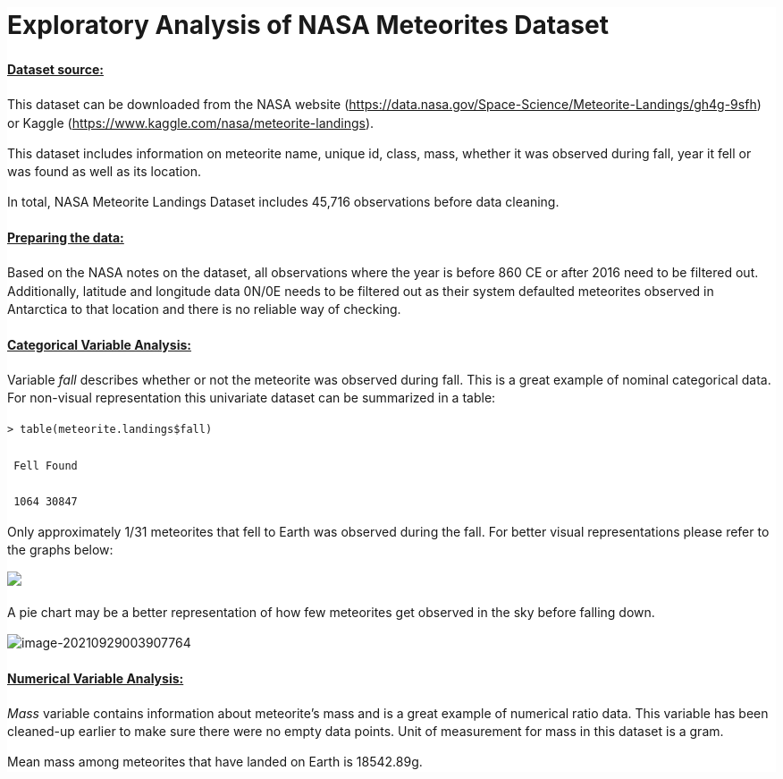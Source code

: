 # Exploratory Analysis of NASA Meteorites Dataset

#### <u>Dataset source:</u>

This dataset can be downloaded from the NASA website (https://data.nasa.gov/Space-Science/Meteorite-Landings/gh4g-9sfh) or Kaggle (https://www.kaggle.com/nasa/meteorite-landings).

This dataset includes information on meteorite name, unique id, class, mass, whether it was observed during fall, year it fell or was found as well as its location. 

In total, NASA Meteorite Landings Dataset includes 45,716 observations before data cleaning.



#### <u>Preparing the data:</u>

Based on the NASA notes on the dataset, all observations where the year is before 860 CE or after 2016 need to be filtered out. Additionally, latitude and longitude data 0N/0E needs to be filtered out as their system defaulted meteorites observed in Antarctica to that location and there is no reliable way of checking. 



#### <u>Categorical Variable Analysis:</u>

Variable *fall* describes whether or not the meteorite was observed during fall. This is a great example of nominal categorical data. For non-visual representation this univariate dataset can be summarized in a table:

```
> table(meteorite.landings$fall)

 Fell Found 

 1064 30847
```

Only approximately 1/31 meteorites that fell to Earth was observed during the fall. For better visual representations please refer to the graphs below:

![](C:\Users\Igor\AppData\Roaming\Typora\typora-user-images\image-20210929003847616.png)

A pie chart may be a better representation of how few meteorites get observed in the sky before falling down. 

![image-20210929003907764](C:\Users\Igor\AppData\Roaming\Typora\typora-user-images\image-20210929003907764.png)



#### <u>Numerical Variable Analysis:</u>

*Mass* variable contains information about meteorite’s mass and is a great example of numerical ratio data. This variable has been cleaned-up earlier to make sure there were no empty data points. Unit of measurement for mass in this dataset is a gram. 

Mean mass among meteorites that have landed on Earth is 18542.89g.
